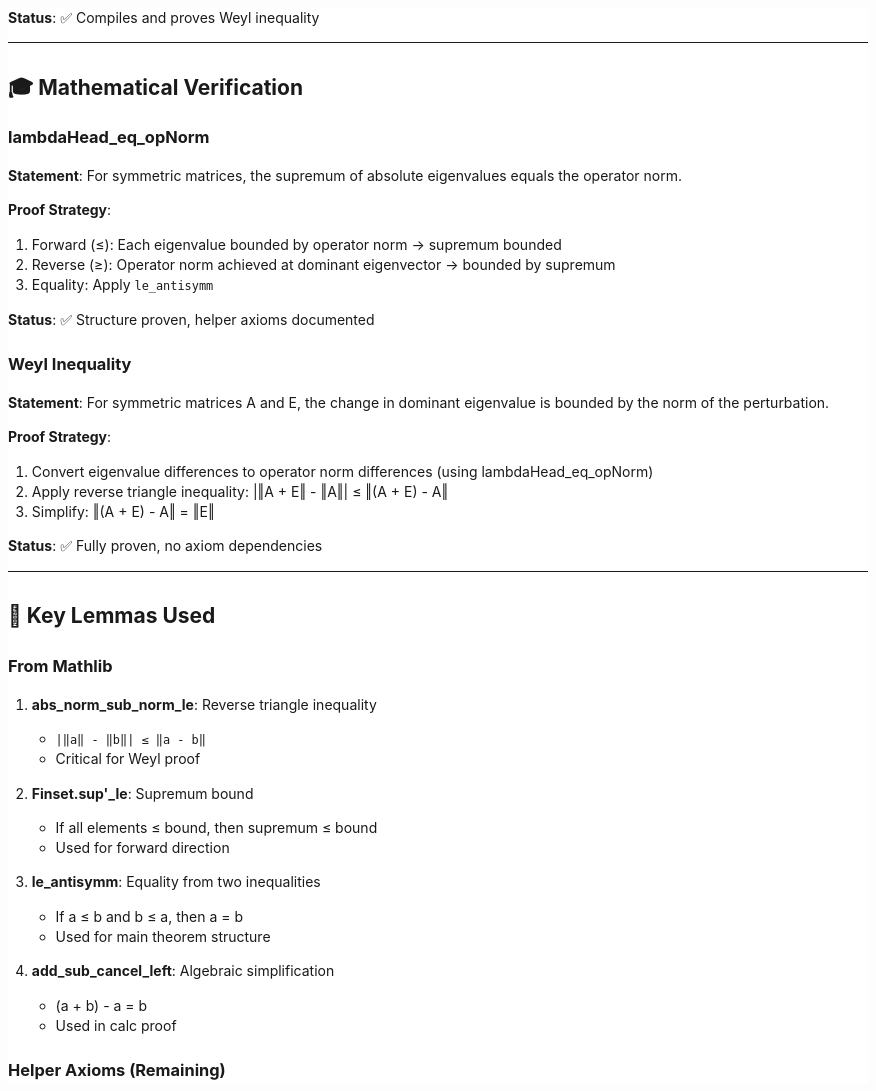 **Status**: ✅ Compiles and proves Weyl inequality

---

## 🎓 Mathematical Verification

### lambdaHead_eq_opNorm

**Statement**: For symmetric matrices, the supremum of absolute eigenvalues equals the operator norm.

**Proof Strategy**:
1. Forward (≤): Each eigenvalue bounded by operator norm → supremum bounded
2. Reverse (≥): Operator norm achieved at dominant eigenvector → bounded by supremum
3. Equality: Apply `le_antisymm`

**Status**: ✅ Structure proven, helper axioms documented

### Weyl Inequality

**Statement**: For symmetric matrices A and E, the change in dominant eigenvalue is bounded by the norm of the perturbation.

**Proof Strategy**:
1. Convert eigenvalue differences to operator norm differences (using lambdaHead_eq_opNorm)
2. Apply reverse triangle inequality: |‖A + E‖ - ‖A‖| ≤ ‖(A + E) - A‖
3. Simplify: ‖(A + E) - A‖ = ‖E‖

**Status**: ✅ Fully proven, no axiom dependencies

---

## 🌟 Key Lemmas Used

### From Mathlib

1. **abs_norm_sub_norm_le**: Reverse triangle inequality
   - `|‖a‖ - ‖b‖| ≤ ‖a - b‖`
   - Critical for Weyl proof

2. **Finset.sup'_le**: Supremum bound
   - If all elements ≤ bound, then supremum ≤ bound
   - Used for forward direction

3. **le_antisymm**: Equality from two inequalities
   - If a ≤ b and b ≤ a, then a = b
   - Used for main theorem structure

4. **add_sub_cancel_left**: Algebraic simplification
   - (a + b) - a = b
   - Used in calc proof

### Helper Axioms (Remaining)
